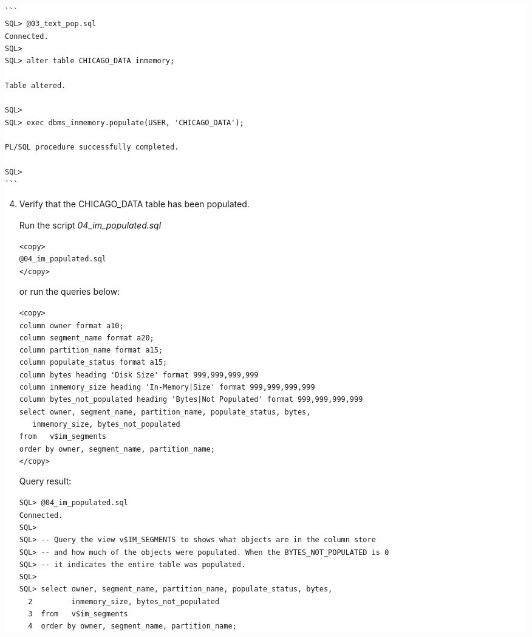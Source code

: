     ```
    SQL> @03_text_pop.sql
    Connected.
    SQL>
    SQL> alter table CHICAGO_DATA inmemory;

    Table altered.

    SQL>
    SQL> exec dbms_inmemory.populate(USER, 'CHICAGO_DATA');

    PL/SQL procedure successfully completed.

    SQL>
    ```

4. Verify that the CHICAGO_DATA table has been populated.

    Run the script *04\_im\_populated.sql*

    ```
    <copy>
    @04_im_populated.sql
    </copy>
    ```

    or run the queries below:

    ```
    <copy>
    column owner format a10;
    column segment_name format a20;
    column partition_name format a15;
    column populate_status format a15;
    column bytes heading 'Disk Size' format 999,999,999,999
    column inmemory_size heading 'In-Memory|Size' format 999,999,999,999
    column bytes_not_populated heading 'Bytes|Not Populated' format 999,999,999,999
    select owner, segment_name, partition_name, populate_status, bytes,
       inmemory_size, bytes_not_populated
    from   v$im_segments
    order by owner, segment_name, partition_name;
    </copy>
    ```

    Query result:

    ```
    SQL> @04_im_populated.sql
    Connected.
    SQL>
    SQL> -- Query the view v$IM_SEGMENTS to shows what objects are in the column store
    SQL> -- and how much of the objects were populated. When the BYTES_NOT_POPULATED is 0
    SQL> -- it indicates the entire table was populated.
    SQL>
    SQL> select owner, segment_name, partition_name, populate_status, bytes,
      2         inmemory_size, bytes_not_populated
      3  from   v$im_segments
      4  order by owner, segment_name, partition_name;

